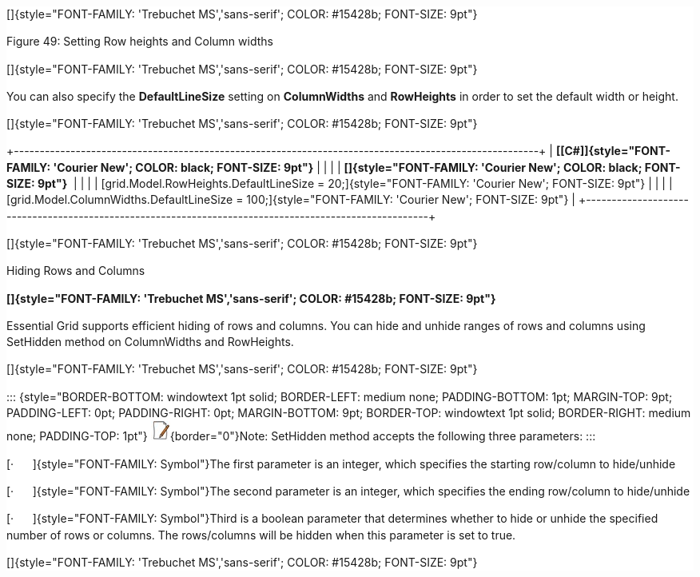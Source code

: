 []{style="FONT-FAMILY: 'Trebuchet MS','sans-serif'; COLOR: #15428b; FONT-SIZE: 9pt"} 

Figure 49: Setting Row heights and Column widths

[]{style="FONT-FAMILY: 'Trebuchet MS','sans-serif'; COLOR: #15428b; FONT-SIZE: 9pt"} 

You can also specify the **DefaultLineSize** setting on **ColumnWidths** and **RowHeights** in order to set the default width or height.

[]{style="FONT-FAMILY: 'Trebuchet MS','sans-serif'; COLOR: #15428b; FONT-SIZE: 9pt"} 

+------------------------------------------------------------------------------------------------------+
| **[\[C#\]]{style="FONT-FAMILY: 'Courier New'; COLOR: black; FONT-SIZE: 9pt"}**                       |
|                                                                                                      |
| **[]{style="FONT-FAMILY: 'Courier New'; COLOR: black; FONT-SIZE: 9pt"}**                             |
|                                                                                                      |
| [grid.Model.RowHeights.DefaultLineSize = 20;]{style="FONT-FAMILY: 'Courier New'; FONT-SIZE: 9pt"}    |
|                                                                                                      |
| [grid.Model.ColumnWidths.DefaultLineSize = 100;]{style="FONT-FAMILY: 'Courier New'; FONT-SIZE: 9pt"} |
+------------------------------------------------------------------------------------------------------+

[]{style="FONT-FAMILY: 'Trebuchet MS','sans-serif'; COLOR: #15428b; FONT-SIZE: 9pt"} 

Hiding Rows and Columns

**[]{style="FONT-FAMILY: 'Trebuchet MS','sans-serif'; COLOR: #15428b; FONT-SIZE: 9pt"}** 

Essential Grid supports efficient hiding of rows and columns. You can hide and unhide ranges of rows and columns using SetHidden method on ColumnWidths and RowHeights.

[]{style="FONT-FAMILY: 'Trebuchet MS','sans-serif'; COLOR: #15428b; FONT-SIZE: 9pt"} 

::: {style="BORDER-BOTTOM: windowtext 1pt solid; BORDER-LEFT: medium none; PADDING-BOTTOM: 1pt; MARGIN-TOP: 9pt; PADDING-LEFT: 0pt; PADDING-RIGHT: 0pt; MARGIN-BOTTOM: 9pt; BORDER-TOP: windowtext 1pt solid; BORDER-RIGHT: medium none; PADDING-TOP: 1pt"}
![](ImagesExt/image61_4.jpg){border="0"}Note: SetHidden method accepts the following three parameters:
:::

[·      ]{style="FONT-FAMILY: Symbol"}The first parameter is an integer, which specifies the starting row/column to hide/unhide

[·      ]{style="FONT-FAMILY: Symbol"}The second parameter is an integer, which specifies the ending row/column to hide/unhide

[·      ]{style="FONT-FAMILY: Symbol"}Third is a boolean parameter that determines whether to hide or unhide the specified number of rows or columns. The rows/columns will be hidden when this parameter is set to true.

[]{style="FONT-FAMILY: 'Trebuchet MS','sans-serif'; COLOR: #15428b; FONT-SIZE: 9pt"} 
